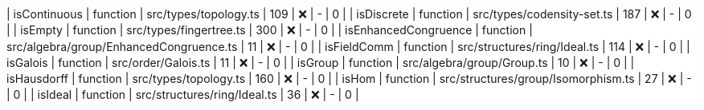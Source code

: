 | isContinuous | function | src/types/topology.ts | 109 | ❌ | - | 0 |
| isDiscrete | function | src/types/codensity-set.ts | 187 | ❌ | - | 0 |
| isEmpty | function | src/types/fingertree.ts | 300 | ❌ | - | 0 |
| isEnhancedCongruence | function | src/algebra/group/EnhancedCongruence.ts | 11 | ❌ | - | 0 |
| isFieldComm | function | src/structures/ring/Ideal.ts | 114 | ❌ | - | 0 |
| isGalois | function | src/order/Galois.ts | 11 | ❌ | - | 0 |
| isGroup | function | src/algebra/group/Group.ts | 10 | ❌ | - | 0 |
| isHausdorff | function | src/types/topology.ts | 160 | ❌ | - | 0 |
| isHom | function | src/structures/group/Isomorphism.ts | 27 | ❌ | - | 0 |
| isIdeal | function | src/structures/ring/Ideal.ts | 36 | ❌ | - | 0 |
